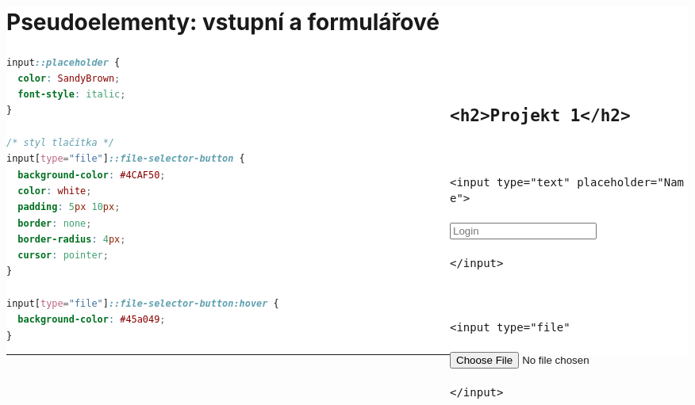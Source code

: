 
# Pseudoelementy: vstupní a formulářové

<pre class="code-render" default-style="
input {
  font-size: 1rem;
}

input::placeholder {
  color: SandyBrown;
  font-style: italic;
}

/* File input button – styl tlačítka */
input[type='file']::file-selector-button {
  background-color: #4CAF50;
  color: white;
  padding: 5px 10px;
  border: none;
  border-radius: 4px;
  cursor: pointer;
}

input[type='file']::file-selector-button:hover {
  background-color: #45a049;
}

" resizable="true" style="width: 35%; height: 850px; float: right; z-index: 1" tags="true">

<h2>&lt;h2&gt;Projekt 1&lt;/h2&gt;</h2>

&lt;input type="text" placeholder="Name"&gt;<br>
<input type="text" placeholder="Login" required></input><br>
&lt;/input&gt;<br><br>

&lt;input type="file"<br>
<input type="file" placeholder="File"></input><br>
&lt;/input&gt;<br>

</pre>

```css
input::placeholder {
  color: SandyBrown;
  font-style: italic;
}

/* styl tlačítka */
input[type="file"]::file-selector-button {
  background-color: #4CAF50;
  color: white;
  padding: 5px 10px;
  border: none;
  border-radius: 4px;
  cursor: pointer;
}

input[type="file"]::file-selector-button:hover {
  background-color: #45a049;
}
```

---